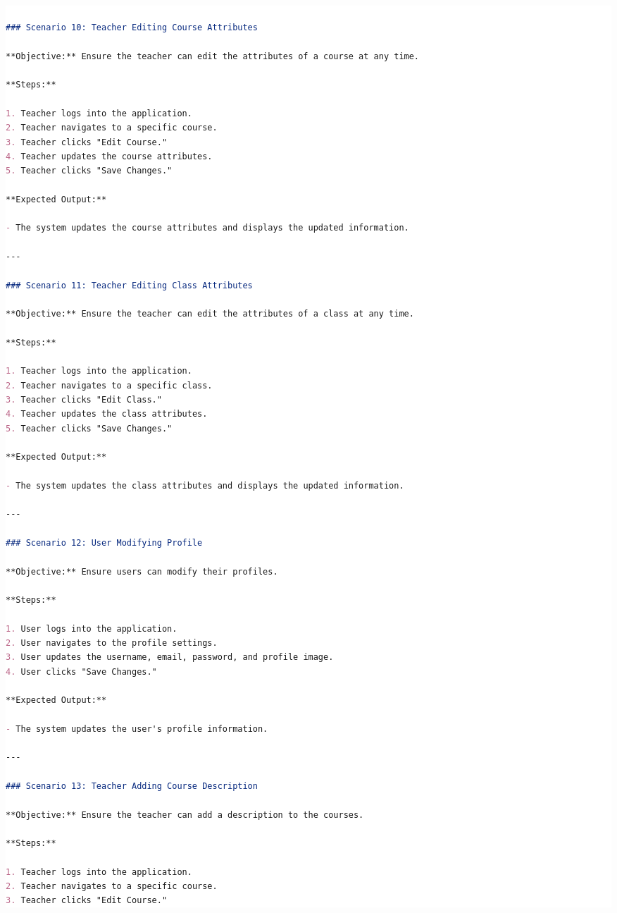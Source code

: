 ```markdown

### Scenario 10: Teacher Editing Course Attributes

**Objective:** Ensure the teacher can edit the attributes of a course at any time.

**Steps:**

1. Teacher logs into the application.
2. Teacher navigates to a specific course.
3. Teacher clicks "Edit Course."
4. Teacher updates the course attributes.
5. Teacher clicks "Save Changes."

**Expected Output:**

- The system updates the course attributes and displays the updated information.

---

### Scenario 11: Teacher Editing Class Attributes

**Objective:** Ensure the teacher can edit the attributes of a class at any time.

**Steps:**

1. Teacher logs into the application.
2. Teacher navigates to a specific class.
3. Teacher clicks "Edit Class."
4. Teacher updates the class attributes.
5. Teacher clicks "Save Changes."

**Expected Output:**

- The system updates the class attributes and displays the updated information.

---

### Scenario 12: User Modifying Profile

**Objective:** Ensure users can modify their profiles.

**Steps:**

1. User logs into the application.
2. User navigates to the profile settings.
3. User updates the username, email, password, and profile image.
4. User clicks "Save Changes."

**Expected Output:**

- The system updates the user's profile information.

---

### Scenario 13: Teacher Adding Course Description

**Objective:** Ensure the teacher can add a description to the courses.

**Steps:**

1. Teacher logs into the application.
2. Teacher navigates to a specific course.
3. Teacher clicks "Edit Course."
```